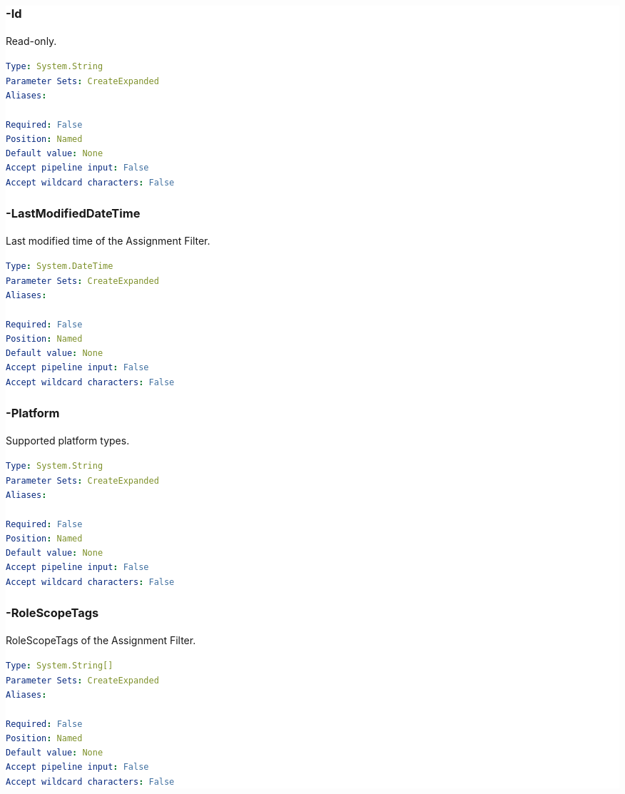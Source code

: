 ### -Id
Read-only.

```yaml
Type: System.String
Parameter Sets: CreateExpanded
Aliases:

Required: False
Position: Named
Default value: None
Accept pipeline input: False
Accept wildcard characters: False
```

### -LastModifiedDateTime
Last modified time of the Assignment Filter.

```yaml
Type: System.DateTime
Parameter Sets: CreateExpanded
Aliases:

Required: False
Position: Named
Default value: None
Accept pipeline input: False
Accept wildcard characters: False
```

### -Platform
Supported platform types.

```yaml
Type: System.String
Parameter Sets: CreateExpanded
Aliases:

Required: False
Position: Named
Default value: None
Accept pipeline input: False
Accept wildcard characters: False
```

### -RoleScopeTags
RoleScopeTags of the Assignment Filter.

```yaml
Type: System.String[]
Parameter Sets: CreateExpanded
Aliases:

Required: False
Position: Named
Default value: None
Accept pipeline input: False
Accept wildcard characters: False
```
